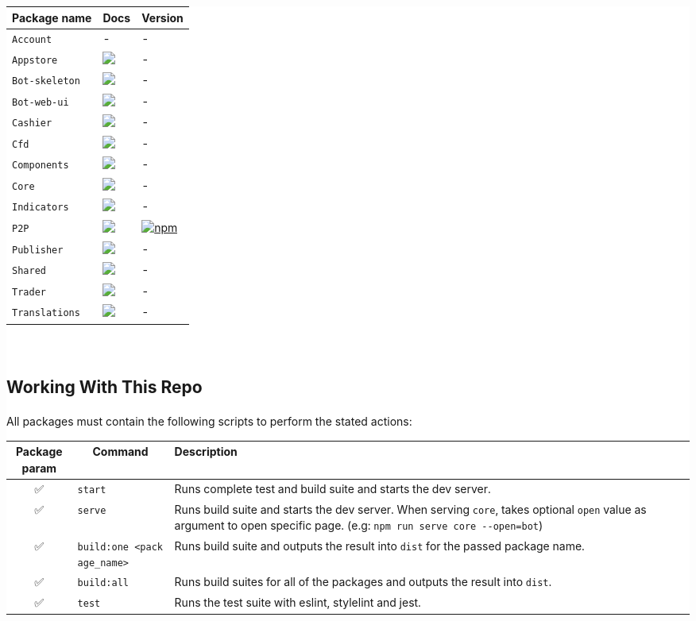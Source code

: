 | Package name   | Docs                                                                                                                | Version                                                                                                                      |
| :------------- | :------------------------------------------------------------------------------------------------------------------ | :--------------------------------------------------------------------------------------------------------------------------- |
| `Account`      | -                                                                                                                   | -                                                                                                                            |
| `Appstore`     | [![](https://img.shields.io/badge/API%20Docs-readme-orange.svg?style=flat-square)](packages/appstore/README.md)     | -                                                                                                                            |
| `Bot-skeleton` | [![](https://img.shields.io/badge/API%20Docs-readme-orange.svg?style=flat-square)](packages/bot-skeleton/README.md) | -                                                                                                                            |
| `Bot-web-ui`   | [![](https://img.shields.io/badge/API%20Docs-readme-orange.svg?style=flat-square)](packages/bot-web-ui/README.md)   | -                                                                                                                            |
| `Cashier`      | [![](https://img.shields.io/badge/API%20Docs-readme-orange.svg?style=flat-square)](packages/cashier/README.md)      | -                                                                                                                            |
| `Cfd`          | [![](https://img.shields.io/badge/API%20Docs-readme-orange.svg?style=flat-square)](packages/cfd/README.md)          | -                                                                                                                            |
| `Components`   | [![](https://img.shields.io/badge/API%20Docs-readme-orange.svg?style=flat-square)](packages/components/README.md)   | -                                                                                                                            |
| `Core`         | [![](https://img.shields.io/badge/API%20Docs-readme-orange.svg?style=flat-square)](packages/core/README.md)         | -                                                                                                                            |
| `Indicators`   | [![](https://img.shields.io/badge/API%20Docs-readme-orange.svg?style=flat-square)](packages/indicators/README.md)   | -                                                                                                                            |
| `P2P`          | [![](https://img.shields.io/badge/API%20Docs-readme-orange.svg?style=flat-square)](packages/p2p/README.md)          | [![npm](https://img.shields.io/npm/v/@deriv/p2p.svg?style=flat-square&color=blue)](https://www.npmjs.com/package/@deriv/p2p) |
| `Publisher`    | [![](https://img.shields.io/badge/API%20Docs-readme-orange.svg?style=flat-square)](packages/publisher/README.md)    | -                                                                                                                            |
| `Shared`       | [![](https://img.shields.io/badge/API%20Docs-readme-orange.svg?style=flat-square)](packages/shared/README.md)       | -                                                                                                                            |
| `Trader`       | [![](https://img.shields.io/badge/API%20Docs-readme-orange.svg?style=flat-square)](packages/trader/README.md)       | -                                                                                                                            |
| `Translations` | [![](https://img.shields.io/badge/API%20Docs-readme-orange.svg?style=flat-square)](packages/translations/README.md) | -                                                                                                                            |

<br />

## Working With This Repo

All packages must contain the following scripts to perform the stated actions:

| Package param | Command                    | Description                                                                                                                                                            |
| :-----------: | -------------------------- | :--------------------------------------------------------------------------------------------------------------------------------------------------------------------- |
|      ✅       | `start`                    | Runs complete test and build suite and starts the dev server.                                                                                                          |
|      ✅       | `serve`                    | Runs build suite and starts the dev server. When serving `core`, takes optional `open` value as argument to open specific page. (e.g: `npm run serve core --open=bot`) |
|      ✅       | `build:one <package_name>` | Runs build suite and outputs the result into `dist` for the passed package name.                                                                                       |
|      ✅       | `build:all`                | Runs build suites for all of the packages and outputs the result into `dist`.                                                                                          |
|      ✅       | `test`                     | Runs the test suite with eslint, stylelint and jest.                                                                                                                   |